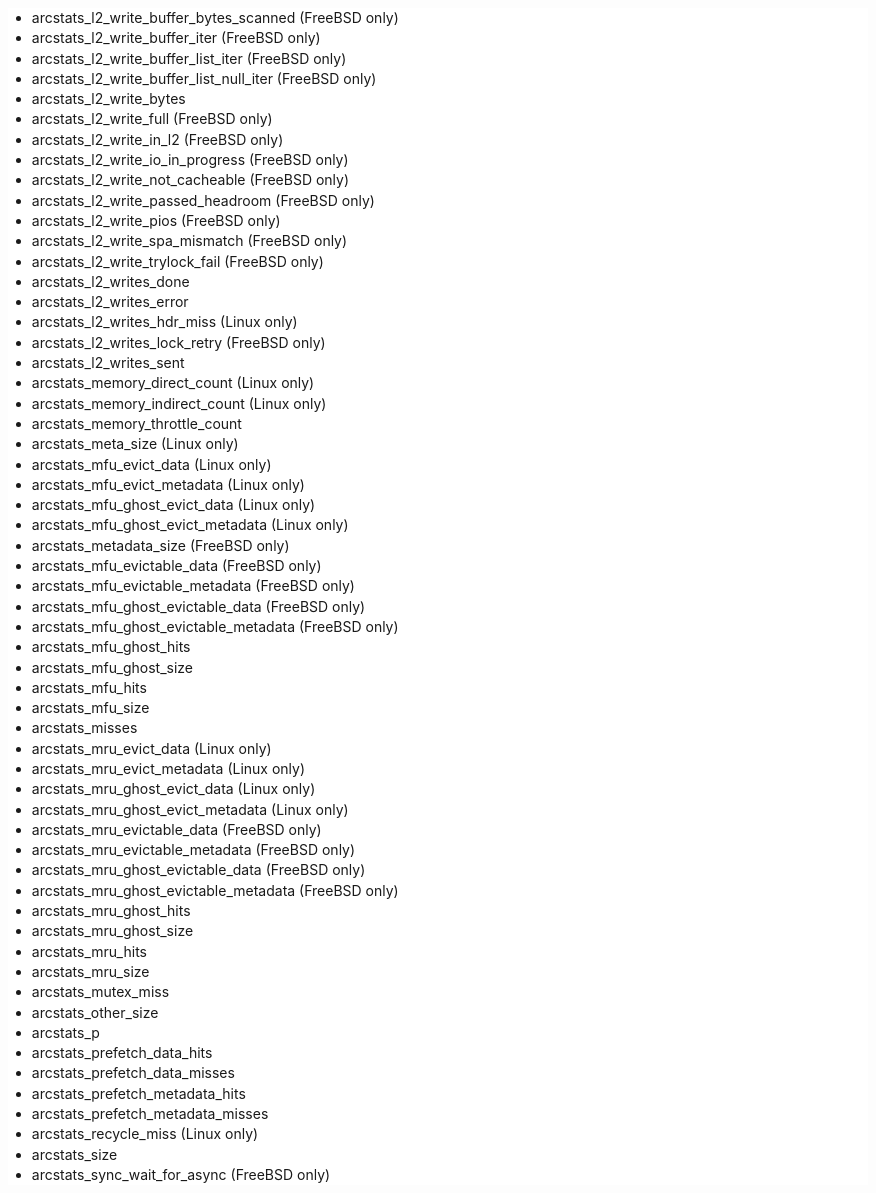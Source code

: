 - arcstats_l2_write_buffer_bytes_scanned (FreeBSD only)
- arcstats_l2_write_buffer_iter (FreeBSD only)
- arcstats_l2_write_buffer_list_iter (FreeBSD only)
- arcstats_l2_write_buffer_list_null_iter (FreeBSD only)
- arcstats_l2_write_bytes
- arcstats_l2_write_full (FreeBSD only)
- arcstats_l2_write_in_l2 (FreeBSD only)
- arcstats_l2_write_io_in_progress (FreeBSD only)
- arcstats_l2_write_not_cacheable (FreeBSD only)
- arcstats_l2_write_passed_headroom (FreeBSD only)
- arcstats_l2_write_pios (FreeBSD only)
- arcstats_l2_write_spa_mismatch (FreeBSD only)
- arcstats_l2_write_trylock_fail (FreeBSD only)
- arcstats_l2_writes_done
- arcstats_l2_writes_error
- arcstats_l2_writes_hdr_miss (Linux only)
- arcstats_l2_writes_lock_retry (FreeBSD only)
- arcstats_l2_writes_sent
- arcstats_memory_direct_count (Linux only)
- arcstats_memory_indirect_count (Linux only)
- arcstats_memory_throttle_count
- arcstats_meta_size (Linux only)
- arcstats_mfu_evict_data (Linux only)
- arcstats_mfu_evict_metadata (Linux only)
- arcstats_mfu_ghost_evict_data (Linux only)
- arcstats_mfu_ghost_evict_metadata (Linux only)
- arcstats_metadata_size (FreeBSD only)
- arcstats_mfu_evictable_data (FreeBSD only)
- arcstats_mfu_evictable_metadata (FreeBSD only)
- arcstats_mfu_ghost_evictable_data (FreeBSD only)
- arcstats_mfu_ghost_evictable_metadata (FreeBSD only)
- arcstats_mfu_ghost_hits
- arcstats_mfu_ghost_size
- arcstats_mfu_hits
- arcstats_mfu_size
- arcstats_misses
- arcstats_mru_evict_data (Linux only)
- arcstats_mru_evict_metadata (Linux only)
- arcstats_mru_ghost_evict_data (Linux only)
- arcstats_mru_ghost_evict_metadata (Linux only)
- arcstats_mru_evictable_data (FreeBSD only)
- arcstats_mru_evictable_metadata (FreeBSD only)
- arcstats_mru_ghost_evictable_data (FreeBSD only)
- arcstats_mru_ghost_evictable_metadata (FreeBSD only)
- arcstats_mru_ghost_hits
- arcstats_mru_ghost_size
- arcstats_mru_hits
- arcstats_mru_size
- arcstats_mutex_miss
- arcstats_other_size
- arcstats_p
- arcstats_prefetch_data_hits
- arcstats_prefetch_data_misses
- arcstats_prefetch_metadata_hits
- arcstats_prefetch_metadata_misses
- arcstats_recycle_miss (Linux only)
- arcstats_size
- arcstats_sync_wait_for_async (FreeBSD only)
